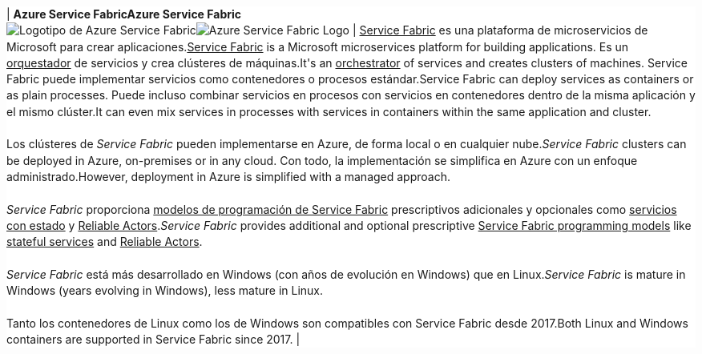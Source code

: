 | <span data-ttu-id="d2a7f-142">**Azure Service Fabric**</span><span class="sxs-lookup"><span data-stu-id="d2a7f-142">**Azure Service Fabric**</span></span> <br/> <span data-ttu-id="d2a7f-143">![Logotipo de Azure Service Fabric](./media/service-fabric-logo.png)</span><span class="sxs-lookup"><span data-stu-id="d2a7f-143">![Azure Service Fabric Logo](./media/service-fabric-logo.png)</span></span> | <span data-ttu-id="d2a7f-144">[Service Fabric](https://docs.microsoft.com/azure/service-fabric/service-fabric-overview) es una plataforma de microservicios de Microsoft para crear aplicaciones.</span><span class="sxs-lookup"><span data-stu-id="d2a7f-144">[Service Fabric](https://docs.microsoft.com/azure/service-fabric/service-fabric-overview) is a Microsoft microservices platform for building applications.</span></span> <span data-ttu-id="d2a7f-145">Es un [orquestador](https://docs.microsoft.com/azure/service-fabric/service-fabric-cluster-resource-manager-introduction) de servicios y crea clústeres de máquinas.</span><span class="sxs-lookup"><span data-stu-id="d2a7f-145">It's an [orchestrator](https://docs.microsoft.com/azure/service-fabric/service-fabric-cluster-resource-manager-introduction) of services and creates clusters of machines.</span></span> <span data-ttu-id="d2a7f-146">Service Fabric puede implementar servicios como contenedores o procesos estándar.</span><span class="sxs-lookup"><span data-stu-id="d2a7f-146">Service Fabric can deploy services as containers or as plain processes.</span></span> <span data-ttu-id="d2a7f-147">Puede incluso combinar servicios en procesos con servicios en contenedores dentro de la misma aplicación y el mismo clúster.</span><span class="sxs-lookup"><span data-stu-id="d2a7f-147">It can even mix services in processes with services in containers within the same application and cluster.</span></span> <br/> <br/> <span data-ttu-id="d2a7f-148">Los clústeres de *Service Fabric* pueden implementarse en Azure, de forma local o en cualquier nube.</span><span class="sxs-lookup"><span data-stu-id="d2a7f-148">*Service Fabric* clusters can be deployed in Azure, on-premises or in any cloud.</span></span> <span data-ttu-id="d2a7f-149">Con todo, la implementación se simplifica en Azure con un enfoque administrado.</span><span class="sxs-lookup"><span data-stu-id="d2a7f-149">However, deployment in Azure is simplified with a managed approach.</span></span> <br/> <br/> <span data-ttu-id="d2a7f-150">*Service Fabric* proporciona [modelos de programación de Service Fabric](https://azure.microsoft.com/documentation/articles/service-fabric-choose-framework/) prescriptivos adicionales y opcionales como [servicios con estado](https://azure.microsoft.com/documentation/articles/service-fabric-reliable-services-introduction/) y [Reliable Actors](https://azure.microsoft.com/documentation/articles/service-fabric-reliable-actors-introduction/).</span><span class="sxs-lookup"><span data-stu-id="d2a7f-150">*Service Fabric* provides additional and optional prescriptive [Service Fabric programming models](https://azure.microsoft.com/documentation/articles/service-fabric-choose-framework/) like [stateful services](https://azure.microsoft.com/documentation/articles/service-fabric-reliable-services-introduction/) and [Reliable Actors](https://azure.microsoft.com/documentation/articles/service-fabric-reliable-actors-introduction/).</span></span> <br/> <br/> <span data-ttu-id="d2a7f-151">*Service Fabric* está más desarrollado en Windows (con años de evolución en Windows) que en Linux.</span><span class="sxs-lookup"><span data-stu-id="d2a7f-151">*Service Fabric* is mature in Windows (years evolving in Windows), less mature in Linux.</span></span> <br/> <br/> <span data-ttu-id="d2a7f-152">Tanto los contenedores de Linux como los de Windows son compatibles con Service Fabric desde 2017.</span><span class="sxs-lookup"><span data-stu-id="d2a7f-152">Both Linux and Windows containers are supported in Service Fabric since 2017.</span></span> |